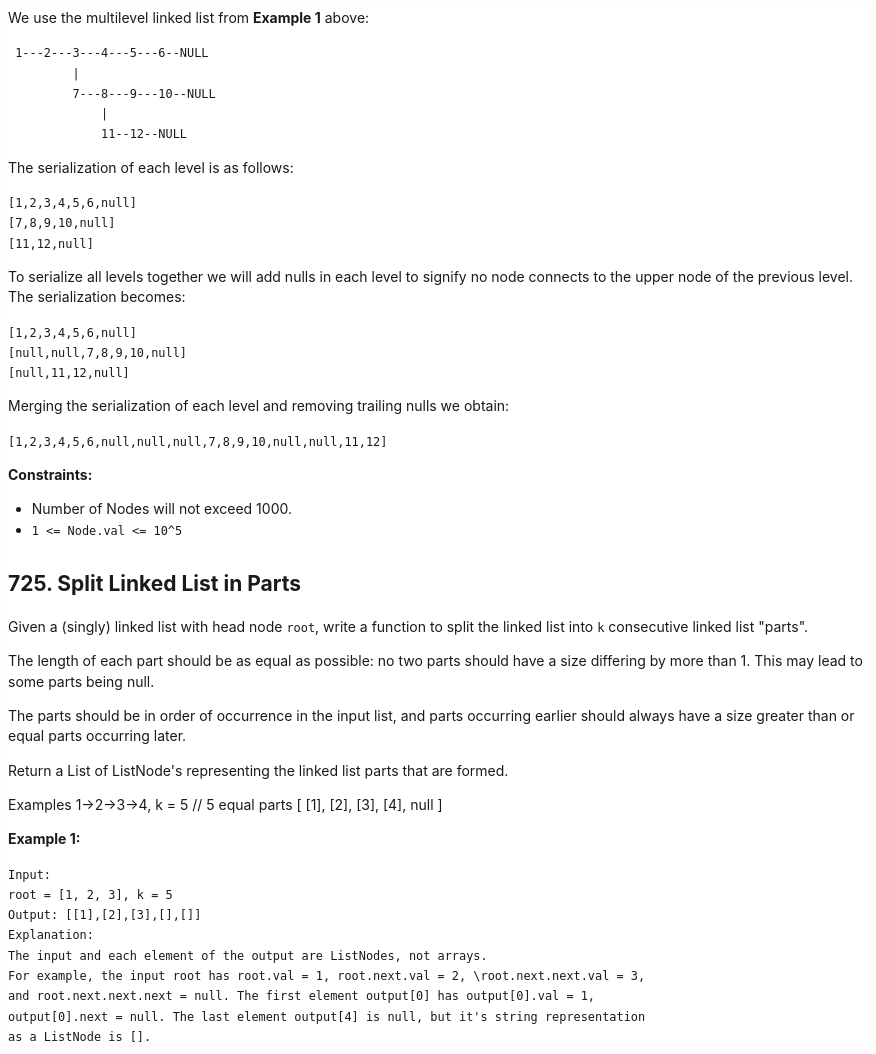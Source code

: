 We use the multilevel linked list from **Example 1** above:
```
 1---2---3---4---5---6--NULL
         |
         7---8---9---10--NULL
             |
             11--12--NULL
```

The serialization of each level is as follows:
```
[1,2,3,4,5,6,null]
[7,8,9,10,null]
[11,12,null]
```

To serialize all levels together we will add nulls in each level to signify no node connects to the upper 
node of the previous level. The serialization becomes:
```
[1,2,3,4,5,6,null]
[null,null,7,8,9,10,null]
[null,11,12,null]
```
Merging the serialization of each level and removing trailing nulls we obtain:
```
[1,2,3,4,5,6,null,null,null,7,8,9,10,null,null,11,12]
```

**Constraints:**
- Number of Nodes will not exceed 1000.
- ```1 <= Node.val <= 10^5```


## 725. Split Linked List in Parts

Given a (singly) linked list with head node ```root```, write a function to split the linked list into ```k``` consecutive linked list "parts".

The length of each part should be as equal as possible: no two parts should have a size differing by more than 1. This may lead to some parts being null.

The parts should be in order of occurrence in the input list, and parts occurring earlier should always have a size greater than or equal parts occurring later.

Return a List of ListNode's representing the linked list parts that are formed.

Examples 1->2->3->4, k = 5 // 5 equal parts [ [1], [2], [3], [4], null ]

**Example 1:**

```
Input:
root = [1, 2, 3], k = 5
Output: [[1],[2],[3],[],[]]
Explanation:
The input and each element of the output are ListNodes, not arrays.
For example, the input root has root.val = 1, root.next.val = 2, \root.next.next.val = 3, 
and root.next.next.next = null. The first element output[0] has output[0].val = 1, 
output[0].next = null. The last element output[4] is null, but it's string representation 
as a ListNode is [].
```
